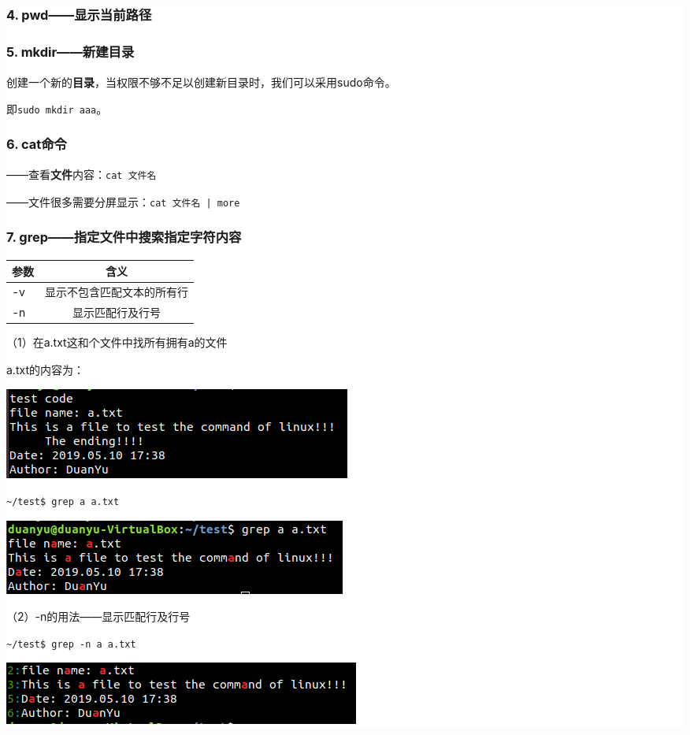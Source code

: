 ### 4. pwd——显示当前路径

### 5. mkdir——新建目录

创建一个新的**目录**，当权限不够不足以创建新目录时，我们可以采用sudo命令。

即`sudo mkdir aaa`。

### 6. cat命令

——查看**文件**内容：`cat 文件名`

——文件很多需要分屏显示：`cat 文件名 | more`

### 7. grep——指定文件中搜索指定字符内容

| 参数 |            含义            |
| ---- | :------------------------: |
| -v   | 显示不包含匹配文本的所有行 |
| -n   |      显示匹配行及行号      |

（1）在a.txt这和个文件中找所有拥有a的文件

a.txt的内容为：

![avatar](https://github.com/Duanyu950425/Linux_studying/blob/master/%E5%9B%BE%E7%89%87/%E5%9B%BE%E7%89%875.png)

```
~/test$ grep a a.txt
```

![avatar](https://github.com/Duanyu950425/Linux_studying/blob/master/%E5%9B%BE%E7%89%87/%E5%9B%BE%E7%89%876.png)

（2）-n的用法——显示匹配行及行号

```
~/test$ grep -n a a.txt
```

![avatar](https://github.com/Duanyu950425/Linux_studying/blob/master/%E5%9B%BE%E7%89%87/%E5%9B%BE%E7%89%877.png)
